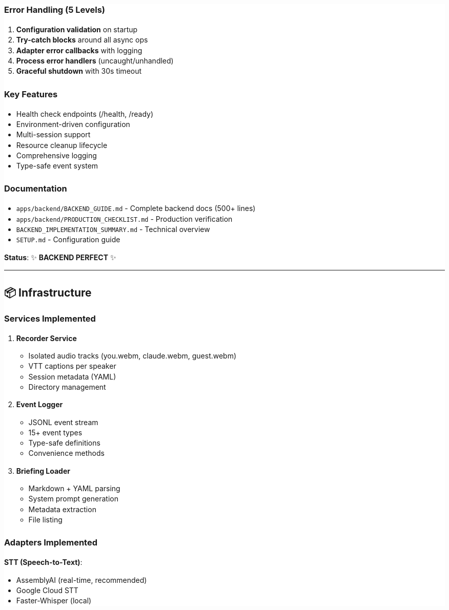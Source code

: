 ### Error Handling (5 Levels)
1. **Configuration validation** on startup
2. **Try-catch blocks** around all async ops
3. **Adapter error callbacks** with logging
4. **Process error handlers** (uncaught/unhandled)
5. **Graceful shutdown** with 30s timeout

### Key Features
- Health check endpoints (/health, /ready)
- Environment-driven configuration
- Multi-session support
- Resource cleanup lifecycle
- Comprehensive logging
- Type-safe event system

### Documentation
- `apps/backend/BACKEND_GUIDE.md` - Complete backend docs (500+ lines)
- `apps/backend/PRODUCTION_CHECKLIST.md` - Production verification
- `BACKEND_IMPLEMENTATION_SUMMARY.md` - Technical overview
- `SETUP.md` - Configuration guide

**Status**: ✨ **BACKEND PERFECT** ✨

---

## 📦 Infrastructure

### Services Implemented
1. **Recorder Service**
   - Isolated audio tracks (you.webm, claude.webm, guest.webm)
   - VTT captions per speaker
   - Session metadata (YAML)
   - Directory management

2. **Event Logger**
   - JSONL event stream
   - 15+ event types
   - Type-safe definitions
   - Convenience methods

3. **Briefing Loader**
   - Markdown + YAML parsing
   - System prompt generation
   - Metadata extraction
   - File listing

### Adapters Implemented
**STT (Speech-to-Text)**:
- AssemblyAI (real-time, recommended)
- Google Cloud STT
- Faster-Whisper (local)
